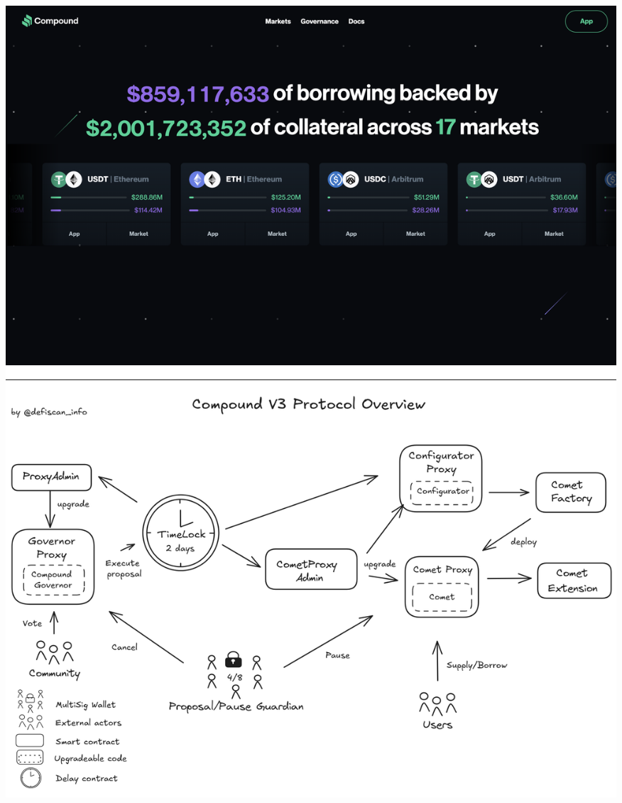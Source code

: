 ![center width:1100](./assets/compound-screenshot.png)



---

![center width:1000](./assets/defiscan-compound-diagram.png)
